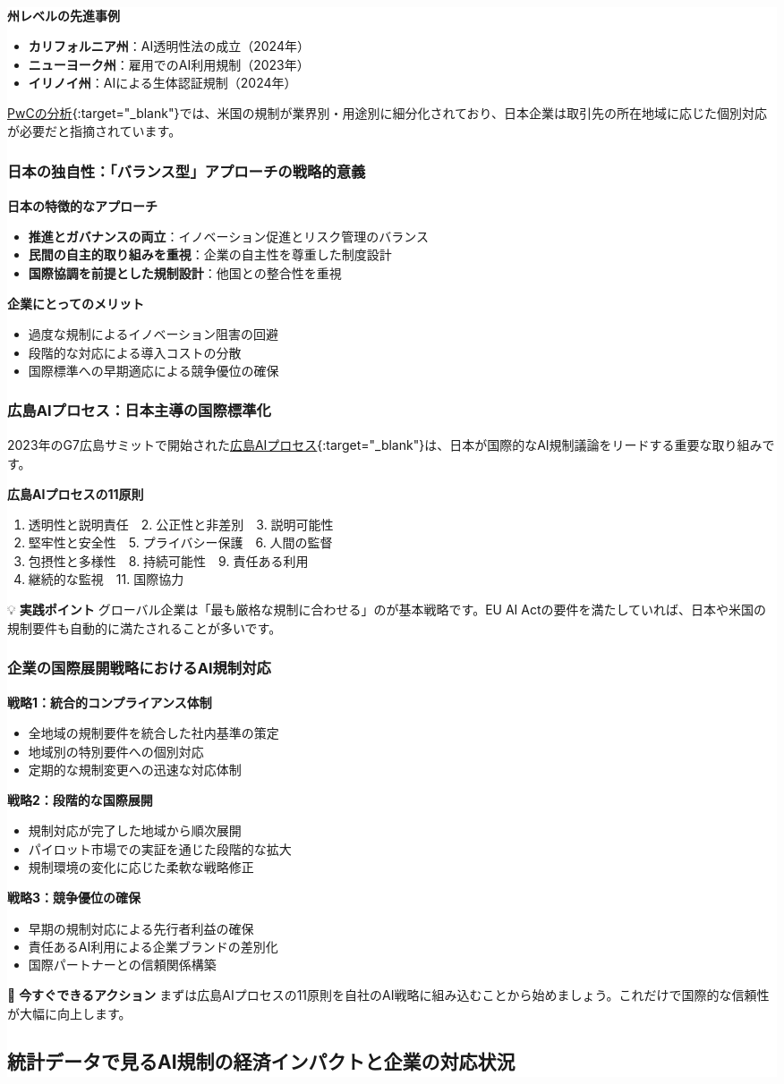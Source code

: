 **州レベルの先進事例**
- **カリフォルニア州**：AI透明性法の成立（2024年）
- **ニューヨーク州**：雇用でのAI利用規制（2023年）
- **イリノイ州**：AIによる生体認証規制（2024年）

[PwCの分析](https://www.pwc.com/jp/ja/knowledge/column/legal-view/202402.html){:target="_blank"}では、米国の規制が業界別・用途別に細分化されており、日本企業は取引先の所在地域に応じた個別対応が必要だと指摘されています。

### 日本の独自性：「バランス型」アプローチの戦略的意義

**日本の特徴的なアプローチ**
- **推進とガバナンスの両立**：イノベーション促進とリスク管理のバランス
- **民間の自主的取り組みを重視**：企業の自主性を尊重した制度設計
- **国際協調を前提とした規制設計**：他国との整合性を重視

**企業にとってのメリット**
- 過度な規制によるイノベーション阻害の回避
- 段階的な対応による導入コストの分散
- 国際標準への早期適応による競争優位の確保

### 広島AIプロセス：日本主導の国際標準化

2023年のG7広島サミットで開始された[広島AIプロセス](https://www.mofa.go.jp/mofaj/files/100575436.pdf){:target="_blank"}は、日本が国際的なAI規制議論をリードする重要な取り組みです。

**広島AIプロセスの11原則**
1. 透明性と説明責任　2. 公正性と非差別　3. 説明可能性
4. 堅牢性と安全性　5. プライバシー保護　6. 人間の監督
7. 包摂性と多様性　8. 持続可能性　9. 責任ある利用
10. 継続的な監視　11. 国際協力

💡 **実践ポイント**
グローバル企業は「最も厳格な規制に合わせる」のが基本戦略です。EU AI Actの要件を満たしていれば、日本や米国の規制要件も自動的に満たされることが多いです。

### 企業の国際展開戦略におけるAI規制対応

**戦略1：統合的コンプライアンス体制**
- 全地域の規制要件を統合した社内基準の策定
- 地域別の特別要件への個別対応
- 定期的な規制変更への迅速な対応体制

**戦略2：段階的な国際展開**
- 規制対応が完了した地域から順次展開
- パイロット市場での実証を通じた段階的な拡大
- 規制環境の変化に応じた柔軟な戦略修正

**戦略3：競争優位の確保**
- 早期の規制対応による先行者利益の確保
- 責任あるAI利用による企業ブランドの差別化
- 国際パートナーとの信頼関係構築

🚀 **今すぐできるアクション**
まずは広島AIプロセスの11原則を自社のAI戦略に組み込むことから始めましょう。これだけで国際的な信頼性が大幅に向上します。


## 統計データで見るAI規制の経済インパクトと企業の対応状況
